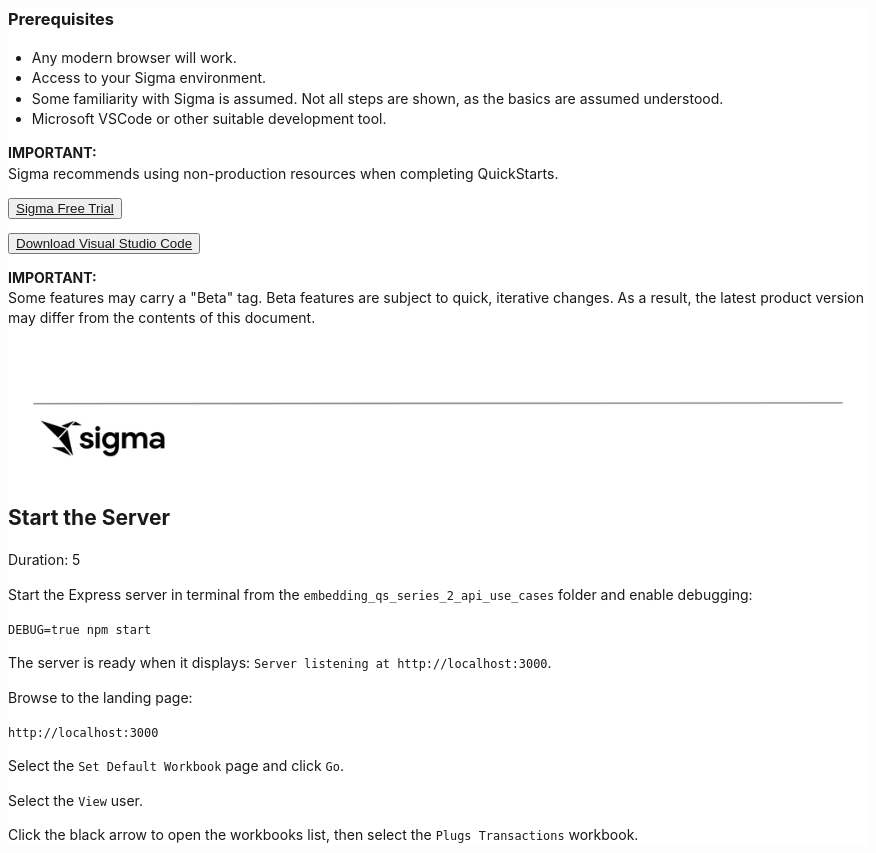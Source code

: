 ### Prerequisites

<ul>
  <li>Any modern browser will work.</li>
  <li>Access to your Sigma environment.</li>
  <li>Some familiarity with Sigma is assumed. Not all steps are shown, as the basics are assumed understood.</li>
  <li>Microsoft VSCode or other suitable development tool.</li>
 </ul>

<aside class="positive">
<strong>IMPORTANT:</strong><br> Sigma recommends using non-production resources when completing QuickStarts.
</aside>

<button>[Sigma Free Trial](https://www.sigmacomputing.com/free-trial/)</button><br>

<button>[Download Visual Studio Code](https://code.visualstudio.com/download)</button>

<aside class="negative">
<strong>IMPORTANT:</strong><br> Some features may carry a "Beta" tag. Beta features are subject to quick, iterative changes. As a result, the latest product version may differ from the contents of this document.
</aside>
 
![Footer](assets/sigma_footer.png)

## Start the Server
Duration: 5

Start the Express server in terminal from the `embedding_qs_series_2_api_use_cases` folder and enable debugging:
```code
DEBUG=true npm start
```

The server is ready when it displays: `Server listening at http://localhost:3000`.

Browse to the landing page:
```code
http://localhost:3000
```

Select the `Set Default Workbook` page and click `Go`.

Select the `View` user.

Click the black arrow to open the workbooks list, then select the `Plugs Transactions` workbook.
